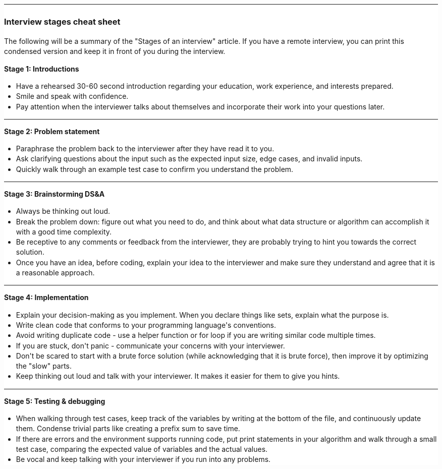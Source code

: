 * * *

### Interview stages cheat sheet

The following will be a summary of the "Stages of an interview" article. If you have a remote interview, you can print this condensed version and keep it in front of you during the interview.

**Stage 1: Introductions**

*   Have a rehearsed 30-60 second introduction regarding your education, work experience, and interests prepared.
*   Smile and speak with confidence.
*   Pay attention when the interviewer talks about themselves and incorporate their work into your questions later.

* * *

**Stage 2: Problem statement**

*   Paraphrase the problem back to the interviewer after they have read it to you.
*   Ask clarifying questions about the input such as the expected input size, edge cases, and invalid inputs.
*   Quickly walk through an example test case to confirm you understand the problem.

* * *

**Stage 3: Brainstorming DS&A**

*   Always be thinking out loud.
*   Break the problem down: figure out what you need to do, and think about what data structure or algorithm can accomplish it with a good time complexity.
*   Be receptive to any comments or feedback from the interviewer, they are probably trying to hint you towards the correct solution.
*   Once you have an idea, before coding, explain your idea to the interviewer and make sure they understand and agree that it is a reasonable approach.

* * *

**Stage 4: Implementation**

*   Explain your decision-making as you implement. When you declare things like sets, explain what the purpose is.
*   Write clean code that conforms to your programming language's conventions.
*   Avoid writing duplicate code - use a helper function or for loop if you are writing similar code multiple times.
*   If you are stuck, don't panic - communicate your concerns with your interviewer.
*   Don't be scared to start with a brute force solution (while acknowledging that it is brute force), then improve it by optimizing the "slow" parts.
*   Keep thinking out loud and talk with your interviewer. It makes it easier for them to give you hints.

* * *

**Stage 5: Testing & debugging**

*   When walking through test cases, keep track of the variables by writing at the bottom of the file, and continuously update them. Condense trivial parts like creating a prefix sum to save time.
*   If there are errors and the environment supports running code, put print statements in your algorithm and walk through a small test case, comparing the expected value of variables and the actual values.
*   Be vocal and keep talking with your interviewer if you run into any problems.
